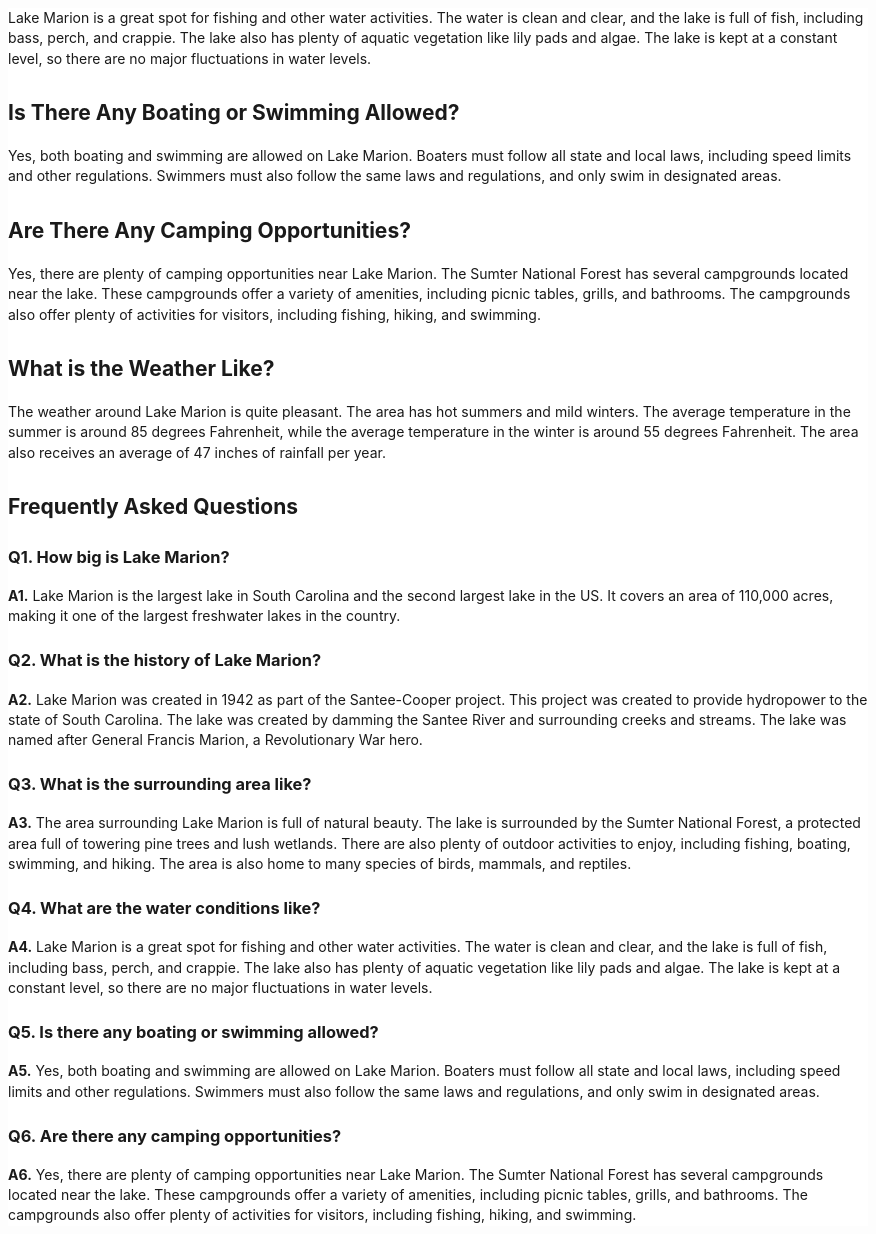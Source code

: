 <p>Lake Marion is a great spot for fishing and other water activities. The water is clean and clear, and the lake is full of fish, including bass, perch, and crappie. The lake also has plenty of aquatic vegetation like lily pads and algae. The lake is kept at a constant level, so there are no major fluctuations in water levels. </p>

<h2>Is There Any Boating or Swimming Allowed?</h2>

<p>Yes, both boating and swimming are allowed on Lake Marion. Boaters must follow all state and local laws, including speed limits and other regulations. Swimmers must also follow the same laws and regulations, and only swim in designated areas. </p>

<h2>Are There Any Camping Opportunities?</h2>

<p>Yes, there are plenty of camping opportunities near Lake Marion. The Sumter National Forest has several campgrounds located near the lake. These campgrounds offer a variety of amenities, including picnic tables, grills, and bathrooms. The campgrounds also offer plenty of activities for visitors, including fishing, hiking, and swimming. </p>

<h2>What is the Weather Like?</h2>

<p>The weather around Lake Marion is quite pleasant. The area has hot summers and mild winters. The average temperature in the summer is around 85 degrees Fahrenheit, while the average temperature in the winter is around 55 degrees Fahrenheit. The area also receives an average of 47 inches of rainfall per year. </p>

<h2>Frequently Asked Questions</h2>
<h3>Q1. How big is Lake Marion?</h3>
<p><b>A1.</b> Lake Marion is the largest lake in South Carolina and the second largest lake in the US. It covers an area of 110,000 acres, making it one of the largest freshwater lakes in the country. </p>

<h3>Q2. What is the history of Lake Marion?</h3>
<p><b>A2.</b> Lake Marion was created in 1942 as part of the Santee-Cooper project. This project was created to provide hydropower to the state of South Carolina. The lake was created by damming the Santee River and surrounding creeks and streams. The lake was named after General Francis Marion, a Revolutionary War hero. </p>

<h3>Q3. What is the surrounding area like?</h3>
<p><b>A3.</b> The area surrounding Lake Marion is full of natural beauty. The lake is surrounded by the Sumter National Forest, a protected area full of towering pine trees and lush wetlands. There are also plenty of outdoor activities to enjoy, including fishing, boating, swimming, and hiking. The area is also home to many species of birds, mammals, and reptiles. </p>

<h3>Q4. What are the water conditions like?</h3>
<p><b>A4.</b> Lake Marion is a great spot for fishing and other water activities. The water is clean and clear, and the lake is full of fish, including bass, perch, and crappie. The lake also has plenty of aquatic vegetation like lily pads and algae. The lake is kept at a constant level, so there are no major fluctuations in water levels. </p>

<h3>Q5. Is there any boating or swimming allowed?</h3>
<p><b>A5.</b> Yes, both boating and swimming are allowed on Lake Marion. Boaters must follow all state and local laws, including speed limits and other regulations. Swimmers must also follow the same laws and regulations, and only swim in designated areas. </p>

<h3>Q6. Are there any camping opportunities?</h3>
<p><b>A6.</b> Yes, there are plenty of camping opportunities near Lake Marion. The Sumter National Forest has several campgrounds located near the lake. These campgrounds offer a variety of amenities, including picnic tables, grills, and bathrooms. The campgrounds also offer plenty of activities for visitors, including fishing, hiking, and swimming. </p>
